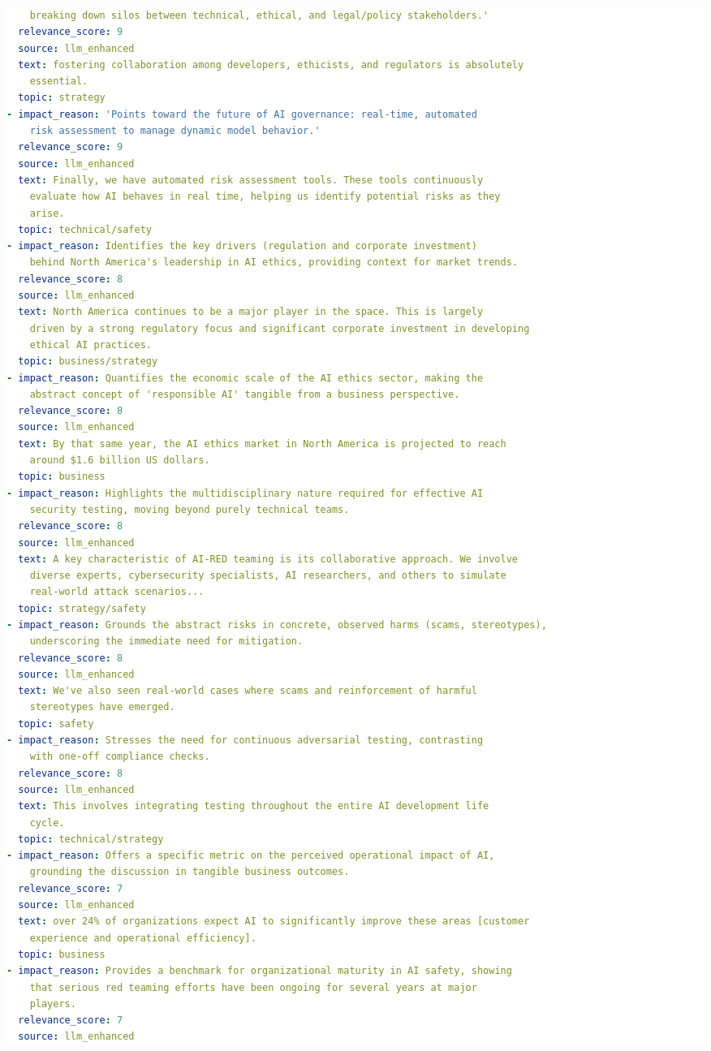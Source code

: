 ```yaml
    breaking down silos between technical, ethical, and legal/policy stakeholders.'
  relevance_score: 9
  source: llm_enhanced
  text: fostering collaboration among developers, ethicists, and regulators is absolutely
    essential.
  topic: strategy
- impact_reason: 'Points toward the future of AI governance: real-time, automated
    risk assessment to manage dynamic model behavior.'
  relevance_score: 9
  source: llm_enhanced
  text: Finally, we have automated risk assessment tools. These tools continuously
    evaluate how AI behaves in real time, helping us identify potential risks as they
    arise.
  topic: technical/safety
- impact_reason: Identifies the key drivers (regulation and corporate investment)
    behind North America's leadership in AI ethics, providing context for market trends.
  relevance_score: 8
  source: llm_enhanced
  text: North America continues to be a major player in the space. This is largely
    driven by a strong regulatory focus and significant corporate investment in developing
    ethical AI practices.
  topic: business/strategy
- impact_reason: Quantifies the economic scale of the AI ethics sector, making the
    abstract concept of 'responsible AI' tangible from a business perspective.
  relevance_score: 8
  source: llm_enhanced
  text: By that same year, the AI ethics market in North America is projected to reach
    around $1.6 billion US dollars.
  topic: business
- impact_reason: Highlights the multidisciplinary nature required for effective AI
    security testing, moving beyond purely technical teams.
  relevance_score: 8
  source: llm_enhanced
  text: A key characteristic of AI-RED teaming is its collaborative approach. We involve
    diverse experts, cybersecurity specialists, AI researchers, and others to simulate
    real-world attack scenarios...
  topic: strategy/safety
- impact_reason: Grounds the abstract risks in concrete, observed harms (scams, stereotypes),
    underscoring the immediate need for mitigation.
  relevance_score: 8
  source: llm_enhanced
  text: We've also seen real-world cases where scams and reinforcement of harmful
    stereotypes have emerged.
  topic: safety
- impact_reason: Stresses the need for continuous adversarial testing, contrasting
    with one-off compliance checks.
  relevance_score: 8
  source: llm_enhanced
  text: This involves integrating testing throughout the entire AI development life
    cycle.
  topic: technical/strategy
- impact_reason: Offers a specific metric on the perceived operational impact of AI,
    grounding the discussion in tangible business outcomes.
  relevance_score: 7
  source: llm_enhanced
  text: over 24% of organizations expect AI to significantly improve these areas [customer
    experience and operational efficiency].
  topic: business
- impact_reason: Provides a benchmark for organizational maturity in AI safety, showing
    that serious red teaming efforts have been ongoing for several years at major
    players.
  relevance_score: 7
  source: llm_enhanced
```